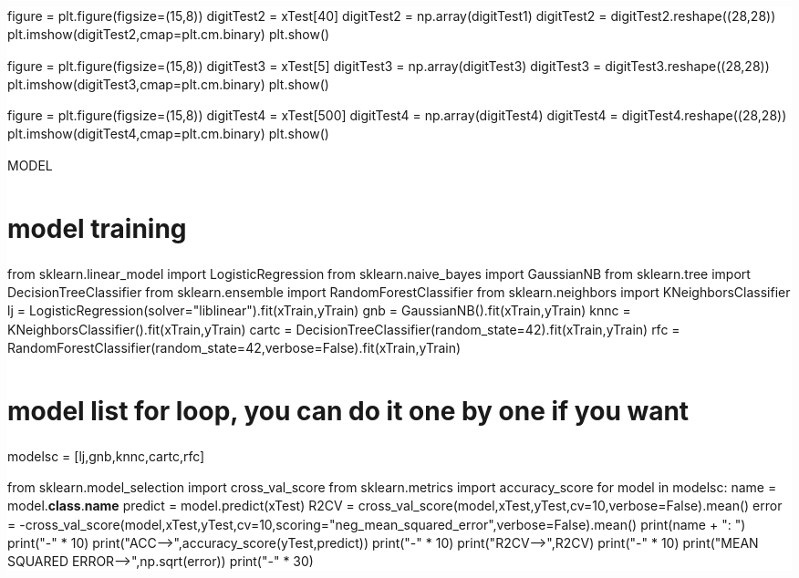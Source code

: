 figure = plt.figure(figsize=(15,8))
digitTest2 = xTest[40]
digitTest2 = np.array(digitTest1)
digitTest2 = digitTest2.reshape((28,28))
plt.imshow(digitTest2,cmap=plt.cm.binary)
plt.show()

figure = plt.figure(figsize=(15,8))
digitTest3 = xTest[5]
digitTest3 = np.array(digitTest3)
digitTest3 = digitTest3.reshape((28,28))
plt.imshow(digitTest3,cmap=plt.cm.binary)
plt.show()

figure = plt.figure(figsize=(15,8))
digitTest4 = xTest[500]
digitTest4 = np.array(digitTest4)
digitTest4 = digitTest4.reshape((28,28))
plt.imshow(digitTest4,cmap=plt.cm.binary)
plt.show()

MODEL

# model training
from sklearn.linear_model import LogisticRegression
from sklearn.naive_bayes import GaussianNB
from sklearn.tree import DecisionTreeClassifier
from sklearn.ensemble import RandomForestClassifier
from sklearn.neighbors import KNeighborsClassifier
lj = LogisticRegression(solver="liblinear").fit(xTrain,yTrain)
gnb = GaussianNB().fit(xTrain,yTrain)
knnc = KNeighborsClassifier().fit(xTrain,yTrain)
cartc = DecisionTreeClassifier(random_state=42).fit(xTrain,yTrain)
rfc = RandomForestClassifier(random_state=42,verbose=False).fit(xTrain,yTrain)

# model list for loop, you can do it one by one if you want

modelsc = [lj,gnb,knnc,cartc,rfc]

from sklearn.model_selection import cross_val_score
from sklearn.metrics import accuracy_score
for model in modelsc:
    name = model.__class__.__name__
    predict = model.predict(xTest)
    R2CV = cross_val_score(model,xTest,yTest,cv=10,verbose=False).mean()
    error = -cross_val_score(model,xTest,yTest,cv=10,scoring="neg_mean_squared_error",verbose=False).mean()
    print(name + ": ")
    print("-" * 10)
    print("ACC-->",accuracy_score(yTest,predict))
    print("-" * 10)
    print("R2CV-->",R2CV)
    print("-" * 10)
    print("MEAN SQUARED ERROR-->",np.sqrt(error))
    print("-" * 30)
